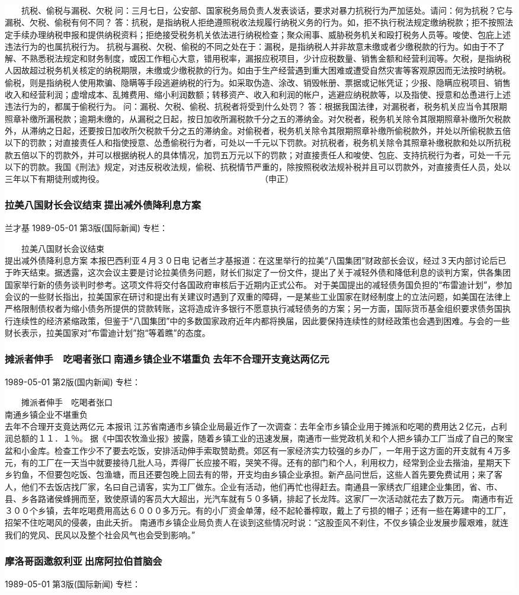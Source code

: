 　　抗税、偷税与漏税、欠税
    问：三月七日，公安部、国家税务局负责人发表谈话，要求对暴力抗税行为严加惩处。请问：何为抗税？它与漏税、欠税、偷税有何不同？
    答：抗税，是指纳税人拒绝遵照税收法规履行纳税义务的行为。如，拒不执行税法规定缴纳税款；拒不按照法定手续办理纳税申报和提供纳税资料；拒绝接受税务机关依法进行纳税检查；聚众闹事、威胁税务机关和殴打税务人员等。唆使、包庇上述违法行为的也属抗税行为。
    抗税与漏税、欠税、偷税的不同之处在于：漏税，是指纳税人并非故意未缴或者少缴税款的行为。如由于不了解、不熟悉税法规定和财务制度，或因工作粗心大意，错用税率，漏报应税项目，少计应税数量、销售金额和经营利润等。欠税，是指纳税人因故超过税务机关核定的纳税期限，未缴或少缴税款的行为。如由于生产经营遇到重大困难或遭受自然灾害等客观原因而无法按时纳税。偷税，则是指纳税人使用欺骗、隐瞒等手段逃避纳税的行为。如采取伪造、涂改、销毁帐册、票据或记帐凭证；少报、隐瞒应税项目、销售收入和经营利润；虚增成本、乱摊费用、缩小利润数额；转移资产、收入和利润的帐户，逃避应纳税款等，以及指使、授意和怂恿进行上述违法行为的，都属于偷税行为。
    问：漏税、欠税、偷税、抗税者将受到什么处罚？
    答：根据我国法律，对漏税者，税务机关应当令其限期照章补缴所漏税款；逾期未缴的，从漏税之日起，按日加收所漏税款千分之五的滞纳金。对欠税者，税务机关除令其限期照章补缴所欠税款外，从滞纳之日起，还要按日加收所欠税款千分之五的滞纳金。对偷税者，税务机关除令其限期照章补缴所偷税款外，并处以所偷税款五倍以下的罚款；对直接责任人和指使授意、怂恿偷税行为者，可处以一千元以下罚款。对抗税者，税务机关除令其照章补缴税款和处以所抗税款五倍以下的罚款外，并可以根据纳税人的具体情况，加罚五万元以下的罚款；对直接责任人和唆使、包庇、支持抗税行为者，可处一千元以下的罚款。我国《刑法》规定，对违反税收法规，偷税、抗税情节严重的，除按照税收法规补税并且可以罚款外，对直接责任人员，处以三年以下有期徒刑或拘役。
    　　　　　　　　　　　　　　　　　　　（申正）　


### 拉美八国财长会议结束  提出减外债降利息方案
兰才基
1989-05-01
第3版(国际新闻)
专栏：

　　拉美八国财长会议结束    
    提出减外债降利息方案
    本报巴西利亚４月３０日电  记者兰才基报道：在这里举行的拉美“八国集团”财政部长会议，经过３天内部讨论后已于昨天结束。据透露，这次会议主要是讨论拉美债务问题，财长们拟定了一份文件，提出了关于减轻外债和降低利息的谈判方案，供各集团国家举行新的债务谈判时参考。这项文件将交付各国政府审核后于近期内正式公布。
    对于美国提出的减轻债务国负担的“布雷迪计划”，参加会议的一些财长指出，拉美国家在研讨和提出有关建议时遇到了双重的障碍，一是某些工业国家在财经制度上的立法问题，如美国在法律上严格限制债权者为缩小债务所提供的贷款转账，这将造成许多银行不愿意执行减轻债务的方案；另一方面，国际货币基金组织要求债务国执行连续性的经济紧缩政策，但鉴于“八国集团”中的多数国家政府近年内都将换届，因此要保持连续性的财经政策也会遇到困难。与会的一些财长表示，拉美国家对“布雷迪计划”抱“等着瞧”的态度。　


### 摊派者伸手　吃喝者张口  南通乡镇企业不堪重负  去年不合理开支竟达两亿元

1989-05-01
第2版(国内新闻)
专栏：

　　摊派者伸手　吃喝者张口    
    南通乡镇企业不堪重负    
    去年不合理开支竟达两亿元
    本报讯  江苏省南通市乡镇企业局最近作了一次调查：去年全市乡镇企业用于摊派和吃喝的费用达２亿元，占利润总额的１１．１％。
    据《中国农牧渔业报》披露，随着乡镇工业的迅速发展，南通市一些党政机关和个人把乡镇办工厂当成了自己的聚宝盆和小金库。检查工作少不了要去吃饭，安排活动伸手索取赞助费。郊区有一家经济实力较强的乡办厂，一年用于这方面的开支就有４万多元，有的工厂在一天当中就要接待几批人马，弄得厂长应接不暇，哭笑不得。还有的部门和个人，利用权力，经常到企业去揩油，星期天下乡钓鱼，不但要包吃饭、包渔塘，而且还要包晚上回去有的带，开支均由乡镇企业承担。新产品问世后，这些人首先要免费试用；来了客人，他们不去饭店找厂家，名曰自己请客，实为工厂做东。企业有活动，他们再忙也得赶去。南通县一家绣衣厂组建企业集团，省、市、县、乡各路诸侯蜂拥而至，致使原请的客员大大超出，光汽车就有５０多辆，排起了长龙阵。这家厂一次活动就花去了数万元。
    南通市有近３００个乡镇，去年吃喝费用高达６０００多万元。有的小厂资金单薄，经不起轮番榨取，戴上了亏损的帽子；还有一些在筹建中的工厂，招架不住吃喝风的侵袭，由此夭折。
    南通市乡镇企业局负责人在谈到这些情况时说：“这股歪风不刹住，不仅乡镇企业发展步履艰难，就连我们的党风、民风以及整个社会风气也会受到影响。”　


### 摩洛哥函邀叙利亚  出席阿拉伯首脑会

1989-05-01
第3版(国际新闻)
专栏：
